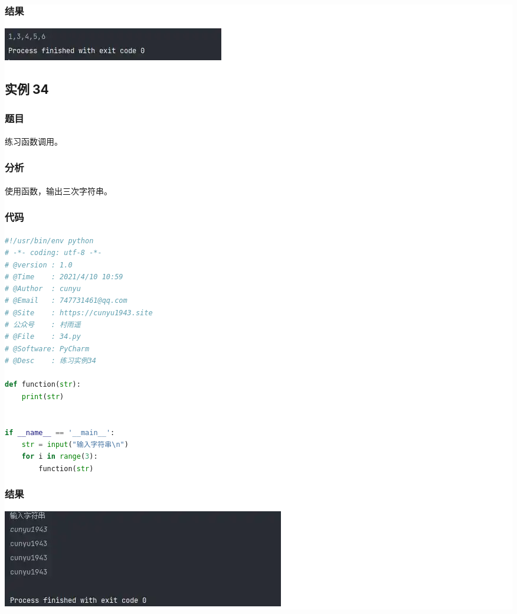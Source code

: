 ```python
```



### 结果

![](assets/fcd17a6652abbfae103643fef1de75b6.webp)

## 实例 34

### 题目

练习函数调用。

### 分析

使用函数，输出三次字符串。

### 代码

```python
#!/usr/bin/env python
# -*- coding: utf-8 -*-
# @version : 1.0
# @Time    : 2021/4/10 10:59
# @Author  : cunyu
# @Email   : 747731461@qq.com
# @Site    : https://cunyu1943.site
# 公众号    : 村雨遥
# @File    : 34.py
# @Software: PyCharm
# @Desc    : 练习实例34

def function(str):
    print(str)


if __name__ == '__main__':
    str = input("输入字符串\n")
    for i in range(3):
        function(str)

```



### 结果

![](assets/dafa98fd483f97f571d2dfb3dc1d6502.webp)
